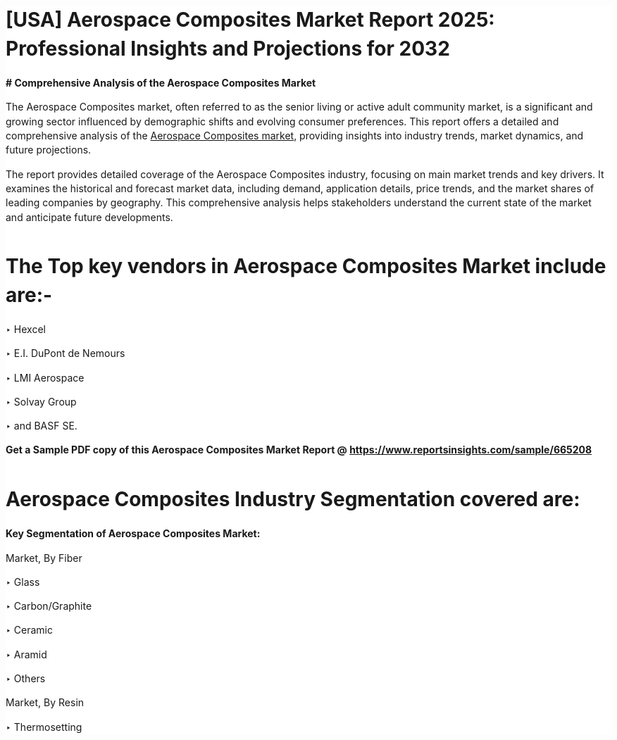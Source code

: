 # [USA] Aerospace Composites Market Report 2025: Professional Insights and Projections for 2032

<strong># Comprehensive Analysis of the Aerospace Composites Market</strong>

The Aerospace Composites market, often referred to as the senior living or active adult community market, is a significant and growing sector influenced by demographic shifts and evolving consumer preferences. This report offers a detailed and comprehensive analysis of the <a href=https://www.reportsinsights.com/sample/665208>Aerospace Composites market</a>, providing insights into industry trends, market dynamics, and future projections.

The report provides detailed coverage of the Aerospace Composites industry, focusing on main market trends and key drivers. It examines the historical and forecast market data, including demand, application details, price trends, and the market shares of leading companies by geography. This comprehensive analysis helps stakeholders understand the current state of the market and anticipate future developments.

# <strong>The Top key vendors in Aerospace Composites Market include are:- </strong>

‣ Hexcel

‣ E.I. DuPont de Nemours

‣ LMI Aerospace

‣ Solvay Group

‣ and BASF SE.

<strong>Get a Sample PDF copy of this Aerospace Composites Market Report </strong><strong>@ <a href=https://www.reportsinsights.com/sample/665208 style=color:#0000ff;>https://www.reportsinsights.com/sample/665208</a> </strong>

# <strong>Aerospace Composites Industry Segmentation covered are:</strong>

<strong>Key Segmentation of Aerospace Composites Market:</strong> 


Market, By Fiber

‣ Glass

‣ Carbon/Graphite

‣ Ceramic

‣ Aramid

‣ Others


Market, By Resin

‣ Thermosetting 
